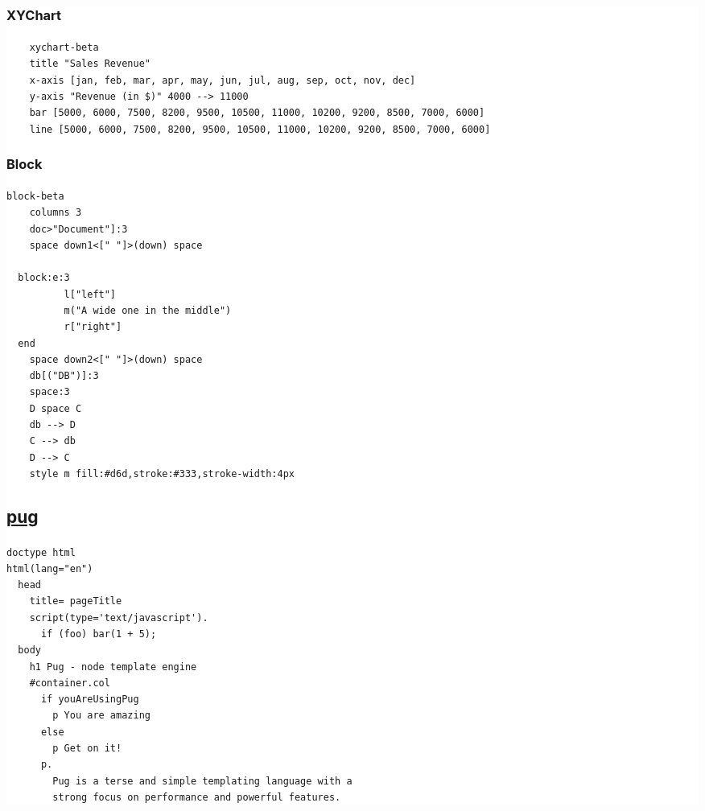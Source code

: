 ### XYChart

```mermaid
    xychart-beta
    title "Sales Revenue"
    x-axis [jan, feb, mar, apr, may, jun, jul, aug, sep, oct, nov, dec]
    y-axis "Revenue (in $)" 4000 --> 11000
    bar [5000, 6000, 7500, 8200, 9500, 10500, 11000, 10200, 9200, 8500, 7000, 6000]
    line [5000, 6000, 7500, 8200, 9500, 10500, 11000, 10200, 9200, 8500, 7000, 6000]
```

### Block

```mermaid
block-beta
    columns 3
    doc>"Document"]:3
    space down1<[" "]>(down) space

  block:e:3
          l["left"]
          m("A wide one in the middle")
          r["right"]
  end
    space down2<[" "]>(down) space
    db[("DB")]:3
    space:3
    D space C
    db --> D
    C --> db
    D --> C
    style m fill:#d6d,stroke:#333,stroke-width:4px
```

## [pug](https://github.com/pugjs/pug)

```pug
doctype html
html(lang="en")
  head
    title= pageTitle
    script(type='text/javascript').
      if (foo) bar(1 + 5);
  body
    h1 Pug - node template engine
    #container.col
      if youAreUsingPug
        p You are amazing
      else
        p Get on it!
      p.
        Pug is a terse and simple templating language with a
        strong focus on performance and powerful features.
```


[id]: https://octodex.github.com/images/dojocat.jpg "The Dojocat"
[^first]: Footnote **can have markup**
[^second]: Footnote text.
